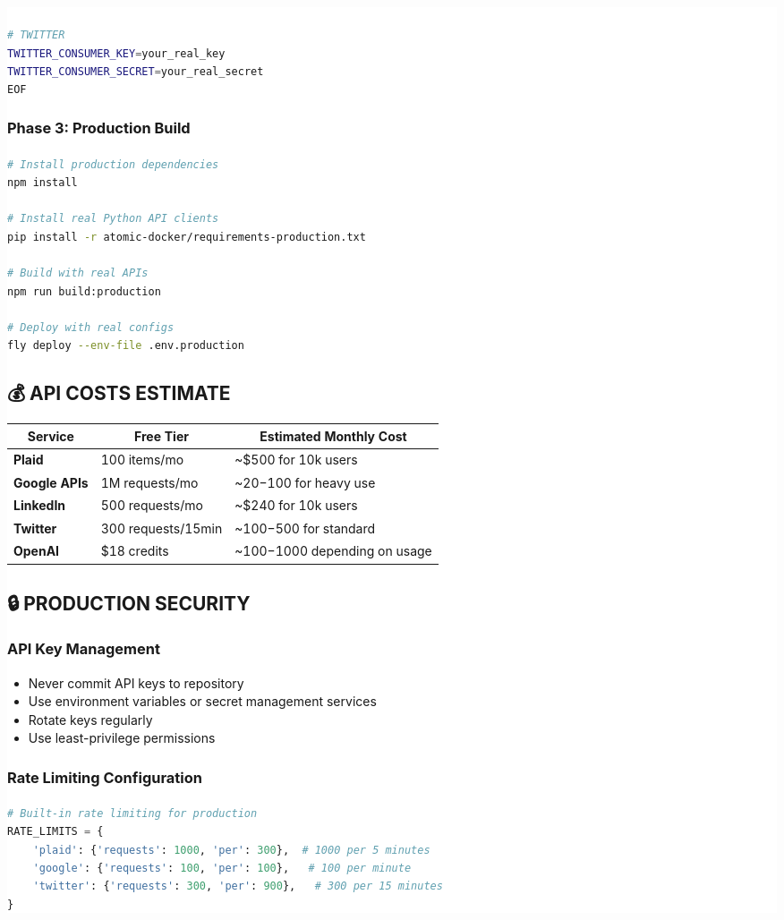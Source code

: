 ```bash

# TWITTER
TWITTER_CONSUMER_KEY=your_real_key
TWITTER_CONSUMER_SECRET=your_real_secret
EOF
```

### Phase 3: Production Build
```bash
# Install production dependencies
npm install

# Install real Python API clients
pip install -r atomic-docker/requirements-production.txt

# Build with real APIs
npm run build:production

# Deploy with real configs
fly deploy --env-file .env.production
```

## 💰 API COSTS ESTIMATE

| Service | Free Tier | Estimated Monthly Cost |
|---------|-----------|------------------------|
| **Plaid** | 100 items/mo | ~$500 for 10k users |
| **Google APIs** | 1M requests/mo | ~$20-$100 for heavy use |
| **LinkedIn** | 500 requests/mo | ~$240 for 10k users |
| **Twitter** | 300 requests/15min | ~$100-$500 for standard |
| **OpenAI** | $18 credits | ~$100-$1000 depending on usage |

## 🔒 PRODUCTION SECURITY

### API Key Management
- Never commit API keys to repository
- Use environment variables or secret management services
- Rotate keys regularly
- Use least-privilege permissions

### Rate Limiting Configuration
```python
# Built-in rate limiting for production
RATE_LIMITS = {
    'plaid': {'requests': 1000, 'per': 300},  # 1000 per 5 minutes
    'google': {'requests': 100, 'per': 100},   # 100 per minute
    'twitter': {'requests': 300, 'per': 900},   # 300 per 15 minutes
}
```
